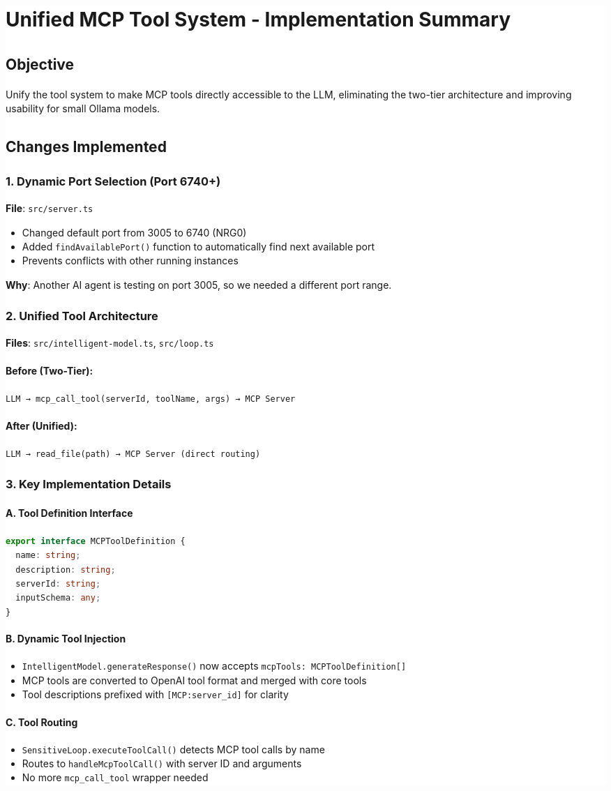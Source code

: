 # Unified MCP Tool System - Implementation Summary

## Objective

Unify the tool system to make MCP tools directly accessible to the LLM, eliminating the two-tier architecture and improving usability for small Ollama models.

## Changes Implemented

### 1. Dynamic Port Selection (Port 6740+)

**File**: `src/server.ts`

- Changed default port from 3005 to 6740 (NRG0)
- Added `findAvailablePort()` function to automatically find next available port
- Prevents conflicts with other running instances

**Why**: Another AI agent is testing on port 3005, so we needed a different port range.

### 2. Unified Tool Architecture

**Files**: `src/intelligent-model.ts`, `src/loop.ts`

#### Before (Two-Tier):
```
LLM → mcp_call_tool(serverId, toolName, args) → MCP Server
```

#### After (Unified):
```
LLM → read_file(path) → MCP Server (direct routing)
```

### 3. Key Implementation Details

#### A. Tool Definition Interface
```typescript
export interface MCPToolDefinition {
  name: string;
  description: string;
  serverId: string;
  inputSchema: any;
}
```

#### B. Dynamic Tool Injection
- `IntelligentModel.generateResponse()` now accepts `mcpTools: MCPToolDefinition[]`
- MCP tools are converted to OpenAI tool format and merged with core tools
- Tool descriptions prefixed with `[MCP:server_id]` for clarity

#### C. Tool Routing
- `SensitiveLoop.executeToolCall()` detects MCP tool calls by name
- Routes to `handleMcpToolCall()` with server ID and arguments
- No more `mcp_call_tool` wrapper needed
